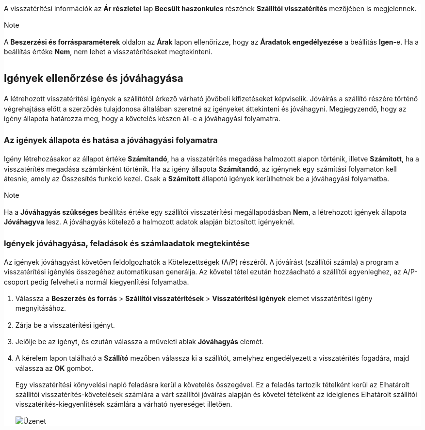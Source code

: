 A visszatérítési információk az **Ár részletei** lap **Becsült haszonkulcs** részének **Szállítói visszatérítés** mezőjében is megjelennek.

> [!NOTE]
> A **Beszerzési és forrásparaméterek** oldalon az **Árak** lapon ellenőrizze, hogy az **Áradatok engedélyezése** a beállítás **Igen**-e. Ha a beállítás értéke **Nem**, nem lehet a visszatérítéseket megtekinteni.

## <a name="review-and-approve-claims"></a>Igények ellenőrzése és jóváhagyása

A létrehozott visszatérítési igények a szállítótól érkező várható jövőbeli kifizetéseket képviselik. Jóváírás a szállító részére történő végrehajtása előtt a szerződés tulajdonosa általában szeretné az igényeket áttekinteni és jóváhagyni. Megjegyzendő, hogy az igény állapota határozza meg, hogy a követelés készen áll-e a jóváhagyási folyamatra.

### <a name="the-status-of-claims-and-the-effect-on-the-approval-process"></a>Az igények állapota és hatása a jóváhagyási folyamatra

Igény létrehozásakor az állapot értéke **Számítandó**, ha a visszatérítés megadása halmozott alapon történik, illetve **Számított**, ha a visszatérítés megadása számlánként történik. Ha az igény állapota **Számítandó**, az igénynek egy számítási folyamaton kell átesnie, amely az Összesítés funkció kezel. Csak a **Számított** állapotú igények kerülhetnek be a jóváhagyási folyamatba.

> [!NOTE]
> Ha a **Jóváhagyás szükséges** beállítás értéke egy szállítói visszatérítési megállapodásban **Nem**, a létrehozott igények állapota  **Jóváhagyva** lesz. A jóváhagyás kötelező a halmozott adatok alapján biztosított igényeknél.

### <a name="approve-claims-and-view-postings-and-invoice-details"></a>Igények jóváhagyása, feladások és számlaadatok megtekintése

Az igények jóváhagyást követően feldolgozhatók a Kötelezettségek (A/P) részéről. A jóváírást (szállítói számla) a program a visszatérítési igénylés összegéhez automatikusan generálja. Az követel tétel ezután hozzáadható a szállítói egyenleghez, az A/P-csoport pedig felveheti a normál kiegyenlítési folyamatba.

1. Válassza a **Beszerzés és forrás** &gt; **Szállítói visszatérítések** &gt; **Visszatérítési igények** elemet visszatérítési igény megnyitásához.
2. Zárja be a visszatérítési igényt.
3. Jelölje be az igényt, és ezután válassza a műveleti ablak **Jóváhagyás** elemét.
4. A kérelem lapon található a **Szállító** mezőben válassza ki a szállítót, amelyhez engedélyezett a visszatérítés fogadára, majd válassza az **OK** gombot.

    Egy visszatérítési könyvelési napló feladásra kerül a követelés összegével. Ez a feladás tartozik tételként kerül az Elhatárolt szállítói visszatérítés-követelések számlára a várt szállítói jóváírás alapján és követel tételként az ideiglenes Elhatárolt szállítói visszatérítés-kiegyenlítések számlára a várható nyereséget illetően.

    ![Üzenet](media/message.png)
